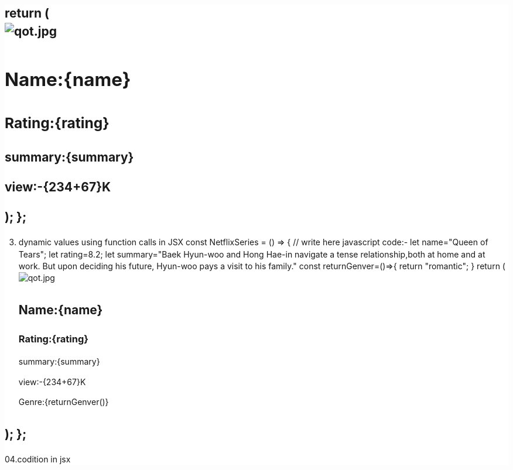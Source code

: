   return (
    <div>
      <div>
        <img width="50%" height="50%" src="qot.jpg" alt="qot.jpg" />
        <h2>Name:{name}</h2>
        <h3>Rating:{rating}</h3>
        <p>
          summary:{summary}
        </p>
        <p>view:-{234+67}K</p>
      </div>
    </div>
  );
};
--------------------------------
03. dynamic values using function calls in JSX
const NetflixSeries = () => {
// write here javascript code:-
let name="Queen of Tears";
let rating=8.2;
let summary="Baek Hyun-woo and Hong Hae-in navigate a tense relationship,both at home and at work. But upon deciding his future, Hyun-woo pays a visit to his family."
const returnGenver=()=>{
  return "romantic";
}
  return (
    <div>
      <div>
        <img width="50%" height="50%" src="qot.jpg" alt="qot.jpg" />
        <h2>Name:{name}</h2>
        <h3>Rating:{rating}</h3>
        <p>
          summary:{summary}
        </p>
        <p>view:-{234+67}K</p>
        <p>Genre:{returnGenver()}</p>
      </div>
    </div>
  );
};
-------------
04.codition in jsx